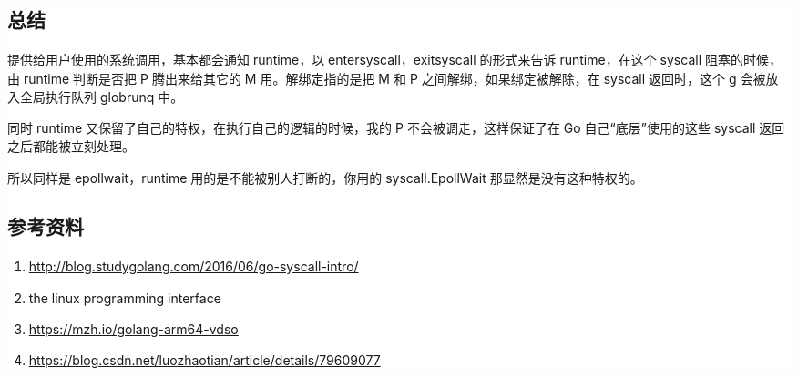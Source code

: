 
## 总结

提供给用户使用的系统调用，基本都会通知 runtime，以 entersyscall，exitsyscall 的形式来告诉 runtime，在这个 syscall 阻塞的时候，由 runtime 判断是否把 P 腾出来给其它的 M 用。解绑定指的是把 M 和 P 之间解绑，如果绑定被解除，在 syscall 返回时，这个 g 会被放入全局执行队列 globrunq 中。

同时 runtime 又保留了自己的特权，在执行自己的逻辑的时候，我的 P 不会被调走，这样保证了在 Go 自己“底层”使用的这些 syscall 返回之后都能被立刻处理。

所以同样是 epollwait，runtime 用的是不能被别人打断的，你用的 syscall.EpollWait 那显然是没有这种特权的。

## 参考资料

1. http://blog.studygolang.com/2016/06/go-syscall-intro/

2. the linux programming interface

3. https://mzh.io/golang-arm64-vdso

4. https://blog.csdn.net/luozhaotian/article/details/79609077